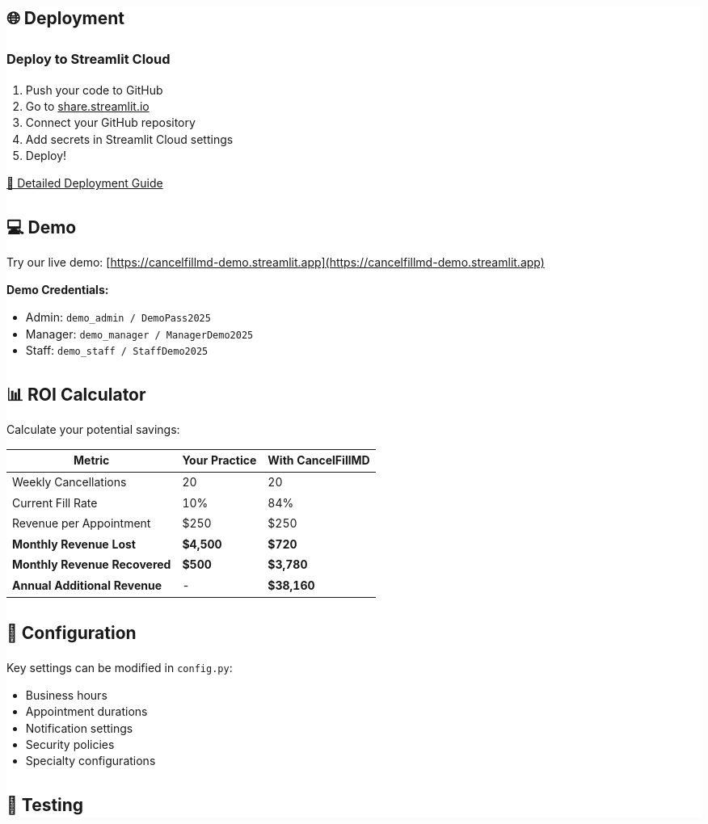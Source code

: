 ## 🌐 Deployment

### Deploy to Streamlit Cloud

1. Push your code to GitHub
2. Go to [share.streamlit.io](https://share.streamlit.io)
3. Connect your GitHub repository
4. Add secrets in Streamlit Cloud settings
5. Deploy!

[📖 Detailed Deployment Guide](docs/deployment.md)

## 💻 Demo

Try our live demo: [https://cancelfillmd-demo.streamlit.app](https://cancelfillmd-demo.streamlit.app)

**Demo Credentials:**
- Admin: `demo_admin / DemoPass2025`
- Manager: `demo_manager / ManagerDemo2025`
- Staff: `demo_staff / StaffDemo2025`

## 📊 ROI Calculator

Calculate your potential savings:

| Metric | Your Practice | With CancelFillMD |
|--------|--------------|-------------------|
| Weekly Cancellations | 20 | 20 |
| Current Fill Rate | 10% | 84% |
| Revenue per Appointment | $250 | $250 |
| **Monthly Revenue Lost** | **$4,500** | **$720** |
| **Monthly Revenue Recovered** | **$500** | **$3,780** |
| **Annual Additional Revenue** | - | **$38,160** |

## 🔧 Configuration

Key settings can be modified in `config.py`:

- Business hours
- Appointment durations
- Notification settings
- Security policies
- Specialty configurations

## 🧪 Testing
